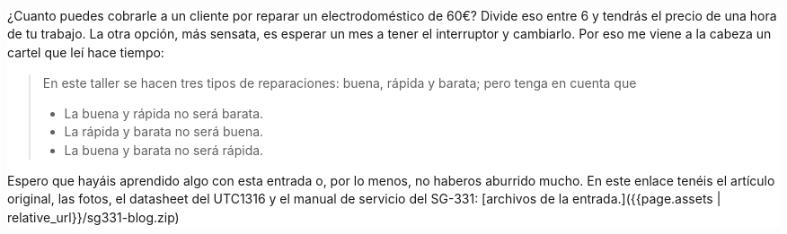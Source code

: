¿Cuanto puedes cobrarle a un cliente por reparar un electrodoméstico de 60€? Divide eso entre 6 y tendrás el precio de una hora de tu trabajo. La otra opción, más sensata, es esperar un mes a tener el interruptor y cambiarlo. Por eso me viene a la cabeza un cartel que leí hace tiempo:

> En este taller se hacen tres tipos de reparaciones: buena, rápida y barata; pero tenga en cuenta que
> - La buena y rápida no será barata.
> - La rápida y barata no será buena.
> - La buena y barata no será rápida.

Espero que hayáis aprendido algo con esta entrada o, por lo menos, no haberos aburrido mucho. En este enlace tenéis el artículo original, las fotos, el datasheet del UTC1316 y el manual de servicio del SG-331: [archivos de la entrada.]({{page.assets | relative_url}}/sg331-blog.zip)
